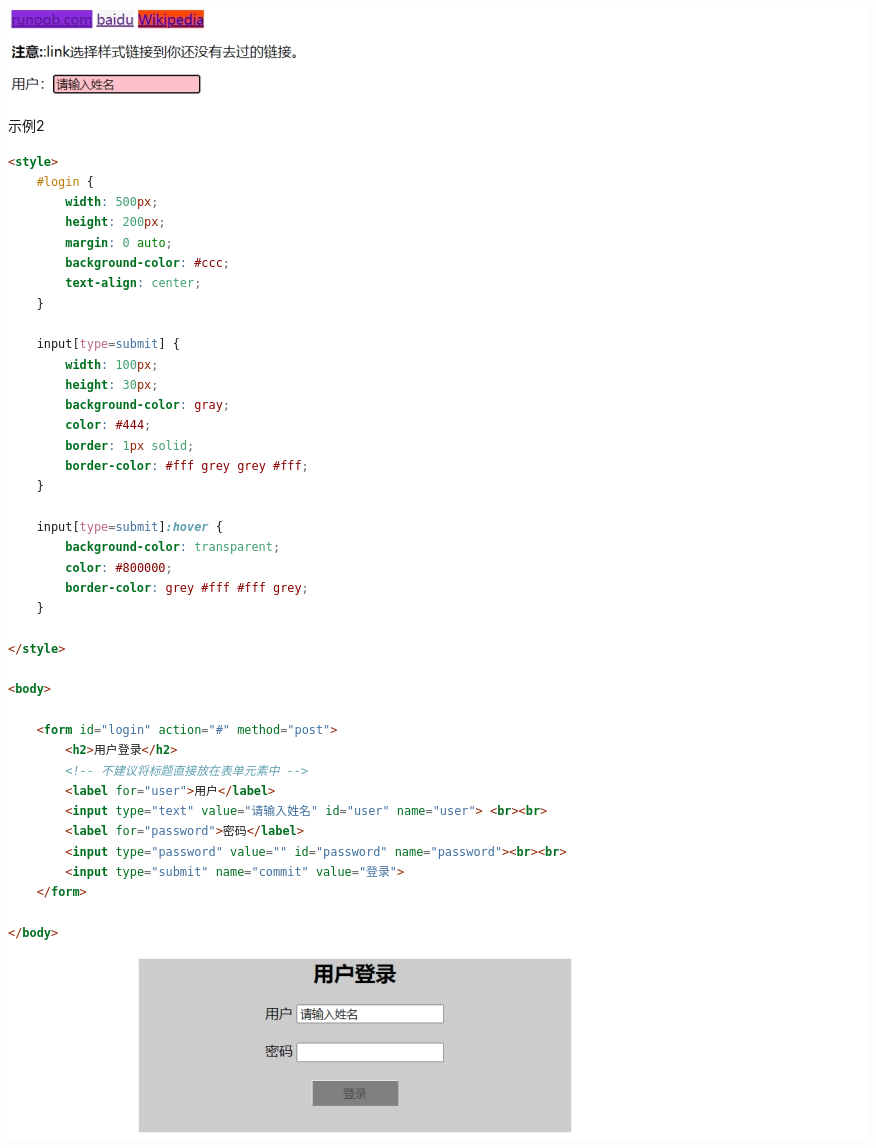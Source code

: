 ![img](Untitled.assets/wps84.jpg) 

示例2

```html
<style>
	#login {
		width: 500px;
		height: 200px;
		margin: 0 auto;
		background-color: #ccc;
		text-align: center;
	}    

	input[type=submit] {
		width: 100px;
		height: 30px;
		background-color: gray;
		color: #444;
		border: 1px solid;
		border-color: #fff grey grey #fff;
	}

	input[type=submit]:hover {
		background-color: transparent;
		color: #800000;
		border-color: grey #fff #fff grey;
	}

</style>

<body>

  	<form id="login" action="#" method="post">
		<h2>用户登录</h2>
		<!-- 不建议将标题直接放在表单元素中 -->
		<label for="user">用户</label>
		<input type="text" value="请输入姓名" id="user" name="user"> <br><br>
		<label for="password">密码</label>
		<input type="password" value="" id="password" name="password"><br><br>
		<input type="submit" name="commit" value="登录">
  	</form>

</body>
```

![img](Untitled.assets/wps85.jpg) 
